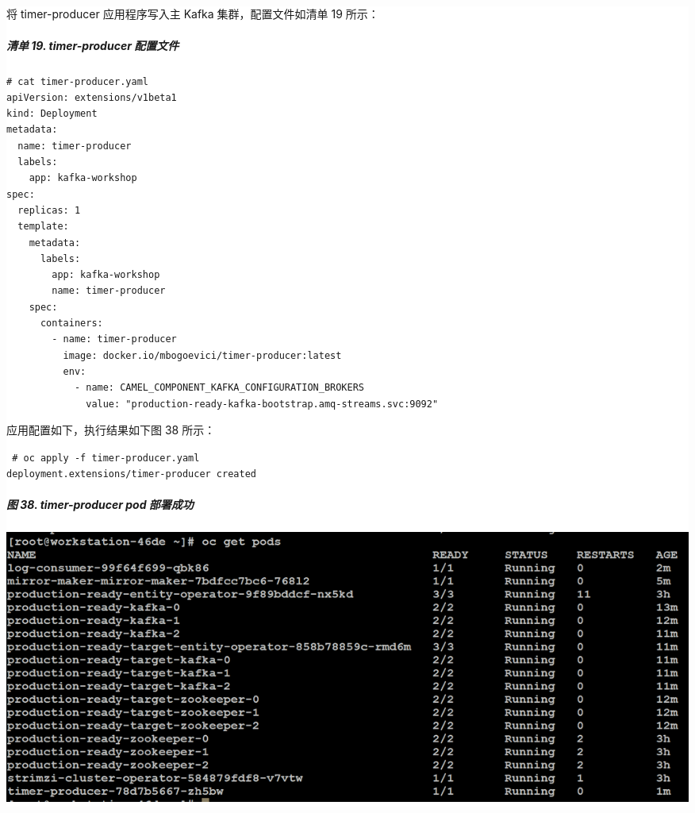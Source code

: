 将 timer-producer 应用程序写入主 Kafka 集群，配置文件如清单 19 所示：

##### 清单 19\. timer-producer 配置文件

```
# cat timer-producer.yaml
apiVersion: extensions/v1beta1
kind: Deployment
metadata:
  name: timer-producer
  labels:
    app: kafka-workshop
spec:
  replicas: 1
  template:
    metadata:
      labels:
        app: kafka-workshop
        name: timer-producer
    spec:
      containers:
        - name: timer-producer
          image: docker.io/mbogoevici/timer-producer:latest
          env:
            - name: CAMEL_COMPONENT_KAFKA_CONFIGURATION_BROKERS
              value: "production-ready-kafka-bootstrap.amq-streams.svc:9092" 
```

应用配置如下，执行结果如下图 38 所示：

```
 # oc apply -f timer-producer.yaml
deployment.extensions/timer-producer created 
```

##### 图 38\. timer-producer pod 部署成功

![timer-producer pod 部署成功](img/ead1c2a4475a6d281ac101dc7c0f5042.png)
